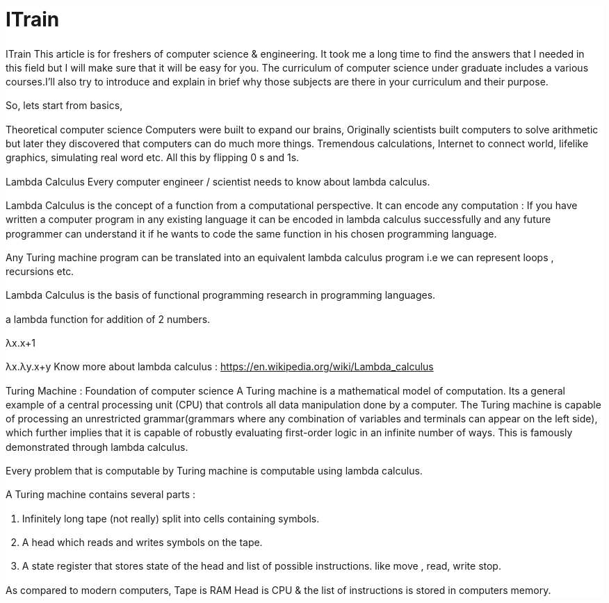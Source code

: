 # ITrain
ITrain 
This article is for freshers of computer science & engineering. It took me a long time to find the answers that I needed in this field but I will make sure that it will be easy for you. The curriculum of computer science under graduate includes a various courses.I’ll also try to introduce and explain in brief why those subjects are there in your curriculum and their purpose.

So, lets start from basics,

Theoretical computer science
Computers were built to expand our brains, Originally scientists built computers to solve arithmetic but later they discovered that computers can do much more things. Tremendous calculations, Internet to connect world, lifelike graphics, simulating real word etc.
All this by flipping 0 s and 1s.

Lambda Calculus
Every computer engineer / scientist needs to know about lambda calculus.

Lambda Calculus is the concept of a function from a computational perspective. It can encode any computation : If you have written a computer program in any existing language it can be encoded in lambda calculus successfully and any future programmer can understand it if he wants to code the same function in his chosen programming language.

Any Turing machine program can be translated into an equivalent lambda calculus program i.e we can represent loops , recursions etc.

Lambda Calculus is the basis of functional programming research in programming languages.

a lambda function for addition of 2 numbers.

 λx.x+1
 
 λx.λy.x+y
Know more about lambda calculus : https://en.wikipedia.org/wiki/Lambda_calculus

Turing Machine : Foundation of computer science
A Turing machine is a mathematical model of computation. Its a general example of a central processing unit (CPU) that controls all data manipulation done by a computer. The Turing machine is capable of processing an unrestricted grammar(grammars where any combination of variables and terminals can appear on the left side), which further implies that it is capable of robustly evaluating first-order logic in an infinite number of ways. This is famously demonstrated through lambda calculus.

Every problem that is computable by Turing machine is computable using lambda calculus.


A Turing machine contains several parts :

1. Infinitely long tape (not really) split into cells containing symbols.

2. A head which reads and writes symbols on the tape.
3. A state register that stores state of the head and list of possible instructions. like move , read, write stop.

As compared to modern computers,
Tape is RAM
Head is CPU
& the list of instructions is stored in computers memory.
